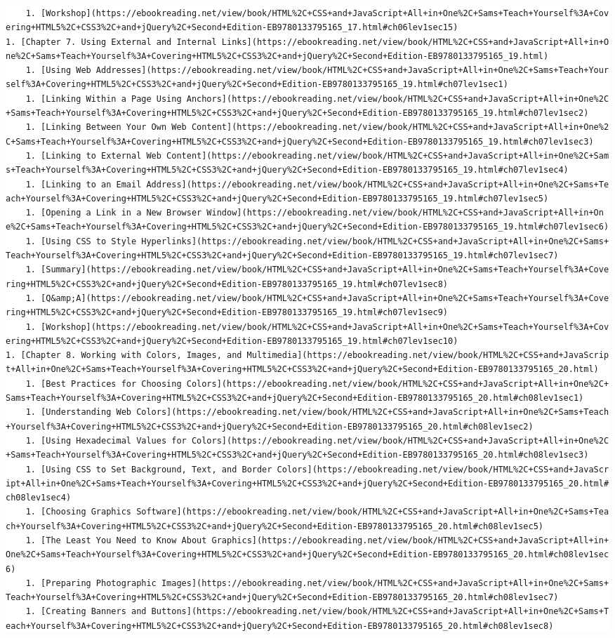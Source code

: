         1. [Workshop](https://ebookreading.net/view/book/HTML%2C+CSS+and+JavaScript+All+in+One%2C+Sams+Teach+Yourself%3A+Covering+HTML5%2C+CSS3%2C+and+jQuery%2C+Second+Edition-EB9780133795165_17.html#ch06lev1sec15)
    1. [Chapter 7. Using External and Internal Links](https://ebookreading.net/view/book/HTML%2C+CSS+and+JavaScript+All+in+One%2C+Sams+Teach+Yourself%3A+Covering+HTML5%2C+CSS3%2C+and+jQuery%2C+Second+Edition-EB9780133795165_19.html)
        1. [Using Web Addresses](https://ebookreading.net/view/book/HTML%2C+CSS+and+JavaScript+All+in+One%2C+Sams+Teach+Yourself%3A+Covering+HTML5%2C+CSS3%2C+and+jQuery%2C+Second+Edition-EB9780133795165_19.html#ch07lev1sec1)
        1. [Linking Within a Page Using Anchors](https://ebookreading.net/view/book/HTML%2C+CSS+and+JavaScript+All+in+One%2C+Sams+Teach+Yourself%3A+Covering+HTML5%2C+CSS3%2C+and+jQuery%2C+Second+Edition-EB9780133795165_19.html#ch07lev1sec2)
        1. [Linking Between Your Own Web Content](https://ebookreading.net/view/book/HTML%2C+CSS+and+JavaScript+All+in+One%2C+Sams+Teach+Yourself%3A+Covering+HTML5%2C+CSS3%2C+and+jQuery%2C+Second+Edition-EB9780133795165_19.html#ch07lev1sec3)
        1. [Linking to External Web Content](https://ebookreading.net/view/book/HTML%2C+CSS+and+JavaScript+All+in+One%2C+Sams+Teach+Yourself%3A+Covering+HTML5%2C+CSS3%2C+and+jQuery%2C+Second+Edition-EB9780133795165_19.html#ch07lev1sec4)
        1. [Linking to an Email Address](https://ebookreading.net/view/book/HTML%2C+CSS+and+JavaScript+All+in+One%2C+Sams+Teach+Yourself%3A+Covering+HTML5%2C+CSS3%2C+and+jQuery%2C+Second+Edition-EB9780133795165_19.html#ch07lev1sec5)
        1. [Opening a Link in a New Browser Window](https://ebookreading.net/view/book/HTML%2C+CSS+and+JavaScript+All+in+One%2C+Sams+Teach+Yourself%3A+Covering+HTML5%2C+CSS3%2C+and+jQuery%2C+Second+Edition-EB9780133795165_19.html#ch07lev1sec6)
        1. [Using CSS to Style Hyperlinks](https://ebookreading.net/view/book/HTML%2C+CSS+and+JavaScript+All+in+One%2C+Sams+Teach+Yourself%3A+Covering+HTML5%2C+CSS3%2C+and+jQuery%2C+Second+Edition-EB9780133795165_19.html#ch07lev1sec7)
        1. [Summary](https://ebookreading.net/view/book/HTML%2C+CSS+and+JavaScript+All+in+One%2C+Sams+Teach+Yourself%3A+Covering+HTML5%2C+CSS3%2C+and+jQuery%2C+Second+Edition-EB9780133795165_19.html#ch07lev1sec8)
        1. [Q&amp;A](https://ebookreading.net/view/book/HTML%2C+CSS+and+JavaScript+All+in+One%2C+Sams+Teach+Yourself%3A+Covering+HTML5%2C+CSS3%2C+and+jQuery%2C+Second+Edition-EB9780133795165_19.html#ch07lev1sec9)
        1. [Workshop](https://ebookreading.net/view/book/HTML%2C+CSS+and+JavaScript+All+in+One%2C+Sams+Teach+Yourself%3A+Covering+HTML5%2C+CSS3%2C+and+jQuery%2C+Second+Edition-EB9780133795165_19.html#ch07lev1sec10)
    1. [Chapter 8. Working with Colors, Images, and Multimedia](https://ebookreading.net/view/book/HTML%2C+CSS+and+JavaScript+All+in+One%2C+Sams+Teach+Yourself%3A+Covering+HTML5%2C+CSS3%2C+and+jQuery%2C+Second+Edition-EB9780133795165_20.html)
        1. [Best Practices for Choosing Colors](https://ebookreading.net/view/book/HTML%2C+CSS+and+JavaScript+All+in+One%2C+Sams+Teach+Yourself%3A+Covering+HTML5%2C+CSS3%2C+and+jQuery%2C+Second+Edition-EB9780133795165_20.html#ch08lev1sec1)
        1. [Understanding Web Colors](https://ebookreading.net/view/book/HTML%2C+CSS+and+JavaScript+All+in+One%2C+Sams+Teach+Yourself%3A+Covering+HTML5%2C+CSS3%2C+and+jQuery%2C+Second+Edition-EB9780133795165_20.html#ch08lev1sec2)
        1. [Using Hexadecimal Values for Colors](https://ebookreading.net/view/book/HTML%2C+CSS+and+JavaScript+All+in+One%2C+Sams+Teach+Yourself%3A+Covering+HTML5%2C+CSS3%2C+and+jQuery%2C+Second+Edition-EB9780133795165_20.html#ch08lev1sec3)
        1. [Using CSS to Set Background, Text, and Border Colors](https://ebookreading.net/view/book/HTML%2C+CSS+and+JavaScript+All+in+One%2C+Sams+Teach+Yourself%3A+Covering+HTML5%2C+CSS3%2C+and+jQuery%2C+Second+Edition-EB9780133795165_20.html#ch08lev1sec4)
        1. [Choosing Graphics Software](https://ebookreading.net/view/book/HTML%2C+CSS+and+JavaScript+All+in+One%2C+Sams+Teach+Yourself%3A+Covering+HTML5%2C+CSS3%2C+and+jQuery%2C+Second+Edition-EB9780133795165_20.html#ch08lev1sec5)
        1. [The Least You Need to Know About Graphics](https://ebookreading.net/view/book/HTML%2C+CSS+and+JavaScript+All+in+One%2C+Sams+Teach+Yourself%3A+Covering+HTML5%2C+CSS3%2C+and+jQuery%2C+Second+Edition-EB9780133795165_20.html#ch08lev1sec6)
        1. [Preparing Photographic Images](https://ebookreading.net/view/book/HTML%2C+CSS+and+JavaScript+All+in+One%2C+Sams+Teach+Yourself%3A+Covering+HTML5%2C+CSS3%2C+and+jQuery%2C+Second+Edition-EB9780133795165_20.html#ch08lev1sec7)
        1. [Creating Banners and Buttons](https://ebookreading.net/view/book/HTML%2C+CSS+and+JavaScript+All+in+One%2C+Sams+Teach+Yourself%3A+Covering+HTML5%2C+CSS3%2C+and+jQuery%2C+Second+Edition-EB9780133795165_20.html#ch08lev1sec8)